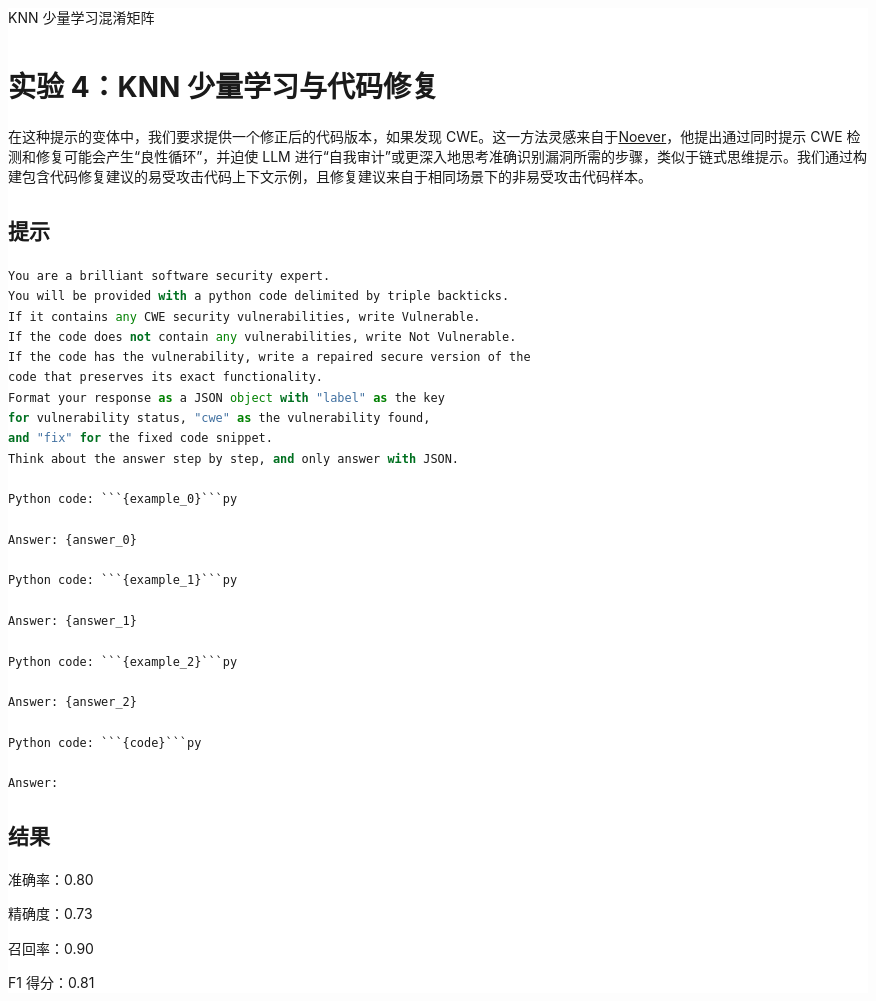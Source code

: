 KNN 少量学习混淆矩阵

# 实验 4：KNN 少量学习与代码修复

在这种提示的变体中，我们要求提供一个修正后的代码版本，如果发现 CWE。这一方法灵感来自于[Noever](https://arxiv.org/abs/2308.10345)，他提出通过同时提示 CWE 检测和修复可能会产生“良性循环”，并迫使 LLM 进行“自我审计”或更深入地思考准确识别漏洞所需的步骤，类似于链式思维提示。我们通过构建包含代码修复建议的易受攻击代码上下文示例，且修复建议来自于相同场景下的非易受攻击代码样本。

## **提示**

```py
You are a brilliant software security expert. 
You will be provided with a python code delimited by triple backticks. 
If it contains any CWE security vulnerabilities, write Vulnerable. 
If the code does not contain any vulnerabilities, write Not Vulnerable. 
If the code has the vulnerability, write a repaired secure version of the
code that preserves its exact functionality. 
Format your response as a JSON object with "label" as the key 
for vulnerability status, "cwe" as the vulnerability found,
and "fix" for the fixed code snippet. 
Think about the answer step by step, and only answer with JSON.

Python code: ```{example_0}```py

Answer: {answer_0}

Python code: ```{example_1}```py

Answer: {answer_1}

Python code: ```{example_2}```py

Answer: {answer_2}

Python code: ```{code}```py

Answer:
```

## **结果**

准确率：0.80

精确度：0.73

召回率：0.90

F1 得分：0.81
